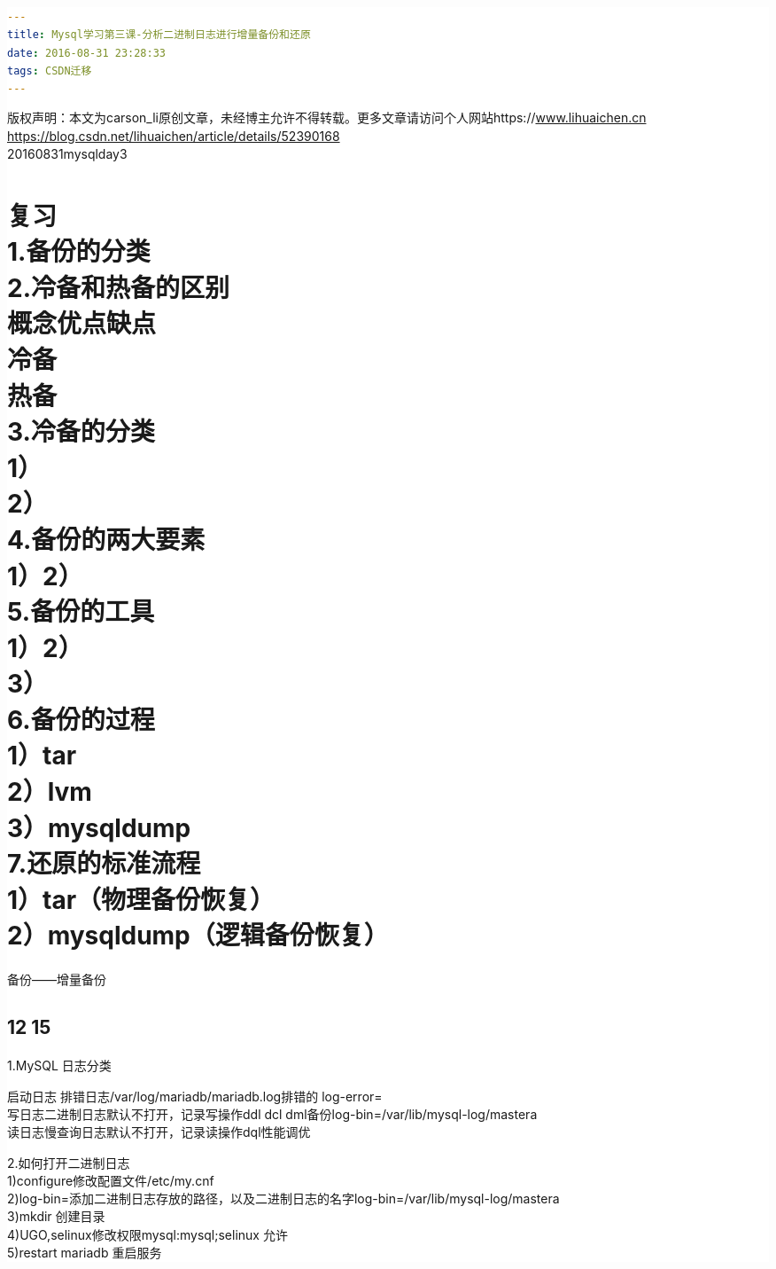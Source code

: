```yaml
---
title: Mysql学习第三课-分析二进制日志进行增量备份和还原
date: 2016-08-31 23:28:33
tags: CSDN迁移
---
```

 版权声明：本文为carson_li原创文章，未经博主允许不得转载。更多文章请访问个人网站https://www.lihuaichen.cn https://blog.csdn.net/lihuaichen/article/details/52390168   
  20160831mysqlday3  
  
  
复习  
1.备份的分类  
2.冷备和热备的区别  
概念优点缺点  
冷备  
热备  
3.冷备的分类  
1）  
2）  
4.备份的两大要素  
1）2）  
5.备份的工具  
1）2）  
3）  
6.备份的过程  
1）tar  
2）lvm  
3）mysqldump  
7.还原的标准流程  
1）tar（物理备份恢复）  
2）mysqldump（逻辑备份恢复）  
===========================================  
  
  
备份——增量备份  
  
  
12 15  
------------  
  
  
1.MySQL 日志分类  
  
  
启动日志 排错日志/var/log/mariadb/mariadb.log排错的 log-error=  
写日志二进制日志默认不打开，记录写操作ddl dcl dml备份log-bin=/var/lib/mysql-log/mastera  
读日志慢查询日志默认不打开，记录读操作dql性能调优  
  
  
2.如何打开二进制日志  
1)configure修改配置文件/etc/my.cnf  
2)log-bin=添加二进制日志存放的路径，以及二进制日志的名字log-bin=/var/lib/mysql-log/mastera  
3)mkdir 创建目录  
4)UGO,selinux修改权限mysql:mysql;selinux 允许  
5)restart mariadb 重启服务  
  